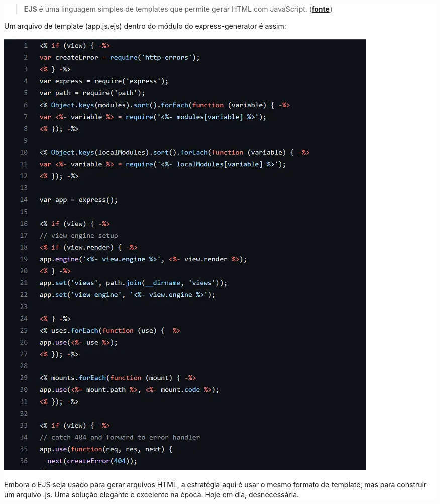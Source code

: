 > **EJS** é uma linguagem simples de templates que permite gerar HTML com JavaScript. ([**fonte**](https://ejs.co/))

Um arquivo de template (app.js.ejs) dentro do módulo do express-generator é assim:

![](../../../../public/assets/1_4ZkOzaqVSVy1vPe1t_lpSA.png)

Embora o EJS seja usado para gerar arquivos HTML, a estratégia aqui é usar o mesmo formato de template, mas para construir um arquivo .js. Uma solução elegante e excelente na época. Hoje em dia, desnecessária.
